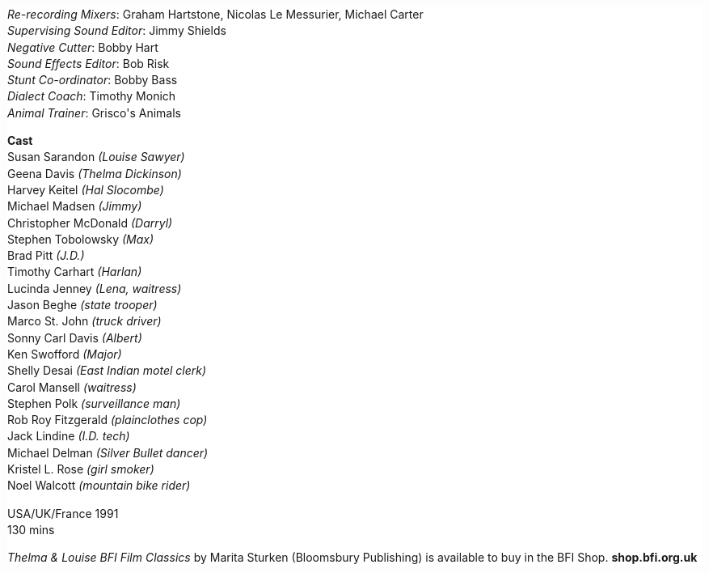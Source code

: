 _Re-recording Mixers_: Graham Hartstone, Nicolas Le Messurier, Michael Carter  
_Supervising Sound Editor_: Jimmy Shields  
_Negative Cutter_: Bobby Hart  
_Sound Effects Editor_: Bob Risk  
_Stunt Co-ordinator_: Bobby Bass  
_Dialect Coach_: Timothy Monich  
_Animal Trainer_: Grisco's Animals

**Cast**  
Susan Sarandon _(Louise Sawyer)_  
Geena Davis _(Thelma Dickinson)_  
Harvey Keitel _(Hal Slocombe)_  
Michael Madsen _(Jimmy)_  
Christopher McDonald _(Darryl)_  
Stephen Tobolowsky _(Max)_  
Brad Pitt _(J.D.)_  
Timothy Carhart _(Harlan)_  
Lucinda Jenney _(Lena, waitress)_  
Jason Beghe _(state trooper)_  
Marco St. John _(truck driver)_  
Sonny Carl Davis _(Albert)_  
Ken Swofford _(Major)_  
Shelly Desai _(East Indian motel clerk)_  
Carol Mansell _(waitress)_  
Stephen Polk _(surveillance man)_  
Rob Roy Fitzgerald _(plainclothes cop)_  
Jack Lindine _(I.D. tech)_  
Michael Delman _(Silver Bullet dancer)_  
Kristel L. Rose _(girl smoker)_  
Noel Walcott _(mountain bike rider)_<br>

USA/UK/France 1991<br>
130 mins<br>

_Thelma & Louise BFI Film Classics_ by Marita Sturken  (Bloomsbury Publishing) is available to buy in the BFI Shop. **shop.bfi.org.uk**
